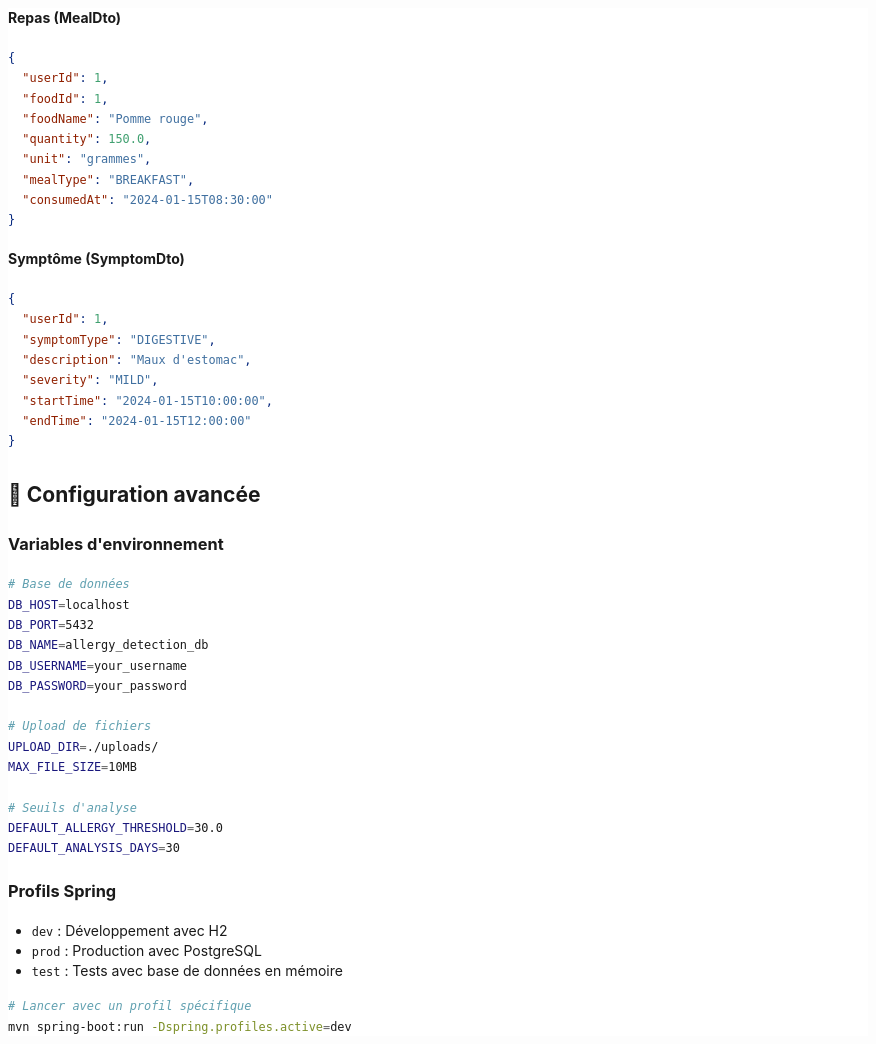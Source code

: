 #### Repas (MealDto)
```json
{
  "userId": 1,
  "foodId": 1,
  "foodName": "Pomme rouge",
  "quantity": 150.0,
  "unit": "grammes",
  "mealType": "BREAKFAST",
  "consumedAt": "2024-01-15T08:30:00"
}
```

#### Symptôme (SymptomDto)
```json
{
  "userId": 1,
  "symptomType": "DIGESTIVE",
  "description": "Maux d'estomac",
  "severity": "MILD",
  "startTime": "2024-01-15T10:00:00",
  "endTime": "2024-01-15T12:00:00"
}
```

## 🔧 Configuration avancée

### Variables d'environnement
```bash
# Base de données
DB_HOST=localhost
DB_PORT=5432
DB_NAME=allergy_detection_db
DB_USERNAME=your_username
DB_PASSWORD=your_password

# Upload de fichiers
UPLOAD_DIR=./uploads/
MAX_FILE_SIZE=10MB

# Seuils d'analyse
DEFAULT_ALLERGY_THRESHOLD=30.0
DEFAULT_ANALYSIS_DAYS=30
```

### Profils Spring
- `dev` : Développement avec H2
- `prod` : Production avec PostgreSQL
- `test` : Tests avec base de données en mémoire

```bash
# Lancer avec un profil spécifique
mvn spring-boot:run -Dspring.profiles.active=dev
```
